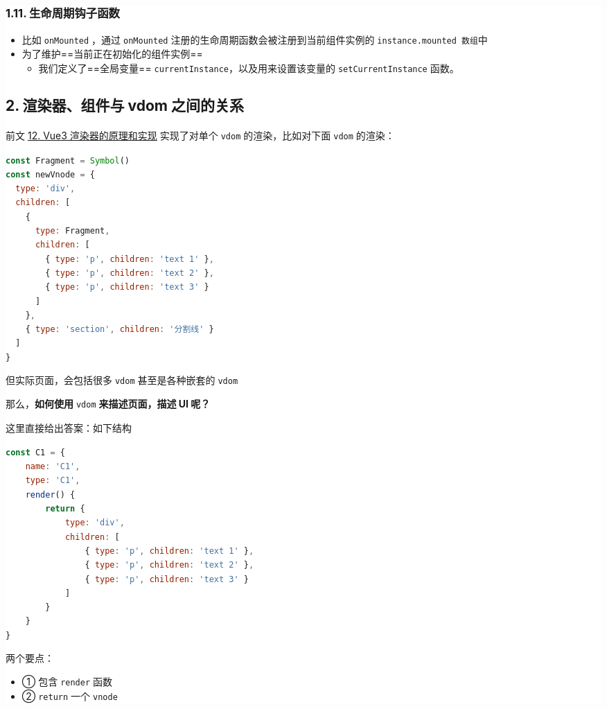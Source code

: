 ### 1.11. 生命周期钩子函数

- 比如 `onMounted` ，通过 `onMounted` 注册的生命周期函数会被注册到当前组件实例的 `instance.mounted 数组`中
- 为了维护==当前正在初始化的组件实例==
	- 我们定义了==全局变量== `currentInstance`，以及用来设置该变量的 `setCurrentInstance` 函数。

## 2. 渲染器、组件与 vdom 之间的关系

前文 [12. Vue3 渲染器的原理和实现](/post/CE7F59IO.html) 实现了对单个 `vdom` 的渲染，比如对下面 `vdom` 的渲染：

```js
const Fragment = Symbol()
const newVnode = {
  type: 'div',
  children: [
    {
      type: Fragment,
      children: [
        { type: 'p', children: 'text 1' },
        { type: 'p', children: 'text 2' },
        { type: 'p', children: 'text 3' }
      ]
    },
    { type: 'section', children: '分割线' }
  ]
}
```

但实际页面，会包括很多 `vdom` 甚至是各种嵌套的 `vdom`

那么，**如何使用** `vdom` **来描述页面，描述 UI 呢？**

这里直接给出答案：如下结构

```js hl:2
const C1 = {
    name: 'C1',
    type: 'C1',
    render() {
        return {
            type: 'div',
            children: [
                { type: 'p', children: 'text 1' },
                { type: 'p', children: 'text 2' },
                { type: 'p', children: 'text 3' }
            ]
        }
    }
}
```

两个要点：

- ① 包含 `render` 函数
- ② `return` 一个 `vnode`
